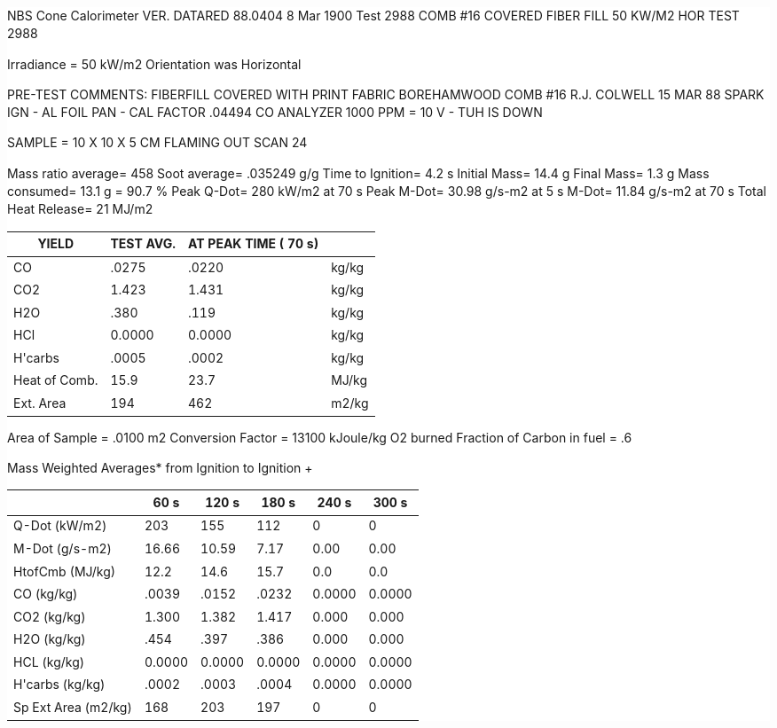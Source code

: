 NBS Cone Calorimeter    VER. DATARED 88.0404    8 Mar 1900    Test 2988
COMB #16    COVERED FIBER FILL    50 KW/M2    HOR    TEST 2988

Irradiance = 50 kW/m2    Orientation was Horizontal

PRE-TEST COMMENTS:
FIBERFILL COVERED WITH PRINT FABRIC
BOREHAMWOOD COMB #16    R.J. COLWELL    15 MAR 88
SPARK IGN - AL FOIL PAN - CAL FACTOR .04494
CO ANALYZER 1000 PPM = 10 V - TUH IS DOWN

SAMPLE = 10 X 10 X 5 CM
FLAMING OUT SCAN 24

Mass ratio average= 458
Soot average= .035249 g/g            Time to Ignition= 4.2 s
Initial Mass= 14.4 g    Final Mass= 1.3 g
Mass consumed= 13.1 g = 90.7 %
Peak Q-Dot= 280 kW/m2 at 70 s
Peak M-Dot= 30.98 g/s-m2 at 5 s
M-Dot= 11.84 g/s-m2 at 70 s
Total Heat Release= 21 MJ/m2

| YIELD | TEST AVG. | AT PEAK TIME ( 70 s) | |
|-------|-----------|------------------------|--|
| CO | .0275 | .0220 | kg/kg |
| CO2 | 1.423 | 1.431 | kg/kg |
| H2O | .380 | .119 | kg/kg |
| HCl | 0.0000 | 0.0000 | kg/kg |
| H'carbs | .0005 | .0002 | kg/kg |
| Heat of Comb. | 15.9 | 23.7 | MJ/kg |
| Ext. Area | 194 | 462 | m2/kg |

Area of Sample = .0100 m2
Conversion Factor = 13100 kJoule/kg O2 burned
Fraction of Carbon in fuel = .6

Mass Weighted Averages* from Ignition to Ignition +

| | 60 s | 120 s | 180 s | 240 s | 300 s |
|------------------|-------|--------|--------|--------|--------|
| Q-Dot (kW/m2) | 203 | 155 | 112 | 0 | 0 |
| M-Dot (g/s-m2) | 16.66 | 10.59 | 7.17 | 0.00 | 0.00 |
| HtofCmb (MJ/kg) | 12.2 | 14.6 | 15.7 | 0.0 | 0.0 |
| CO (kg/kg) | .0039 | .0152 | .0232 | 0.0000 | 0.0000 |
| CO2 (kg/kg) | 1.300 | 1.382 | 1.417 | 0.000 | 0.000 |
| H2O (kg/kg) | .454 | .397 | .386 | 0.000 | 0.000 |
| HCL (kg/kg) | 0.0000 | 0.0000 | 0.0000 | 0.0000 | 0.0000 |
| H'carbs (kg/kg) | .0002 | .0003 | .0004 | 0.0000 | 0.0000 |
| Sp Ext Area (m2/kg) | 168 | 203 | 197 | 0 | 0 |
